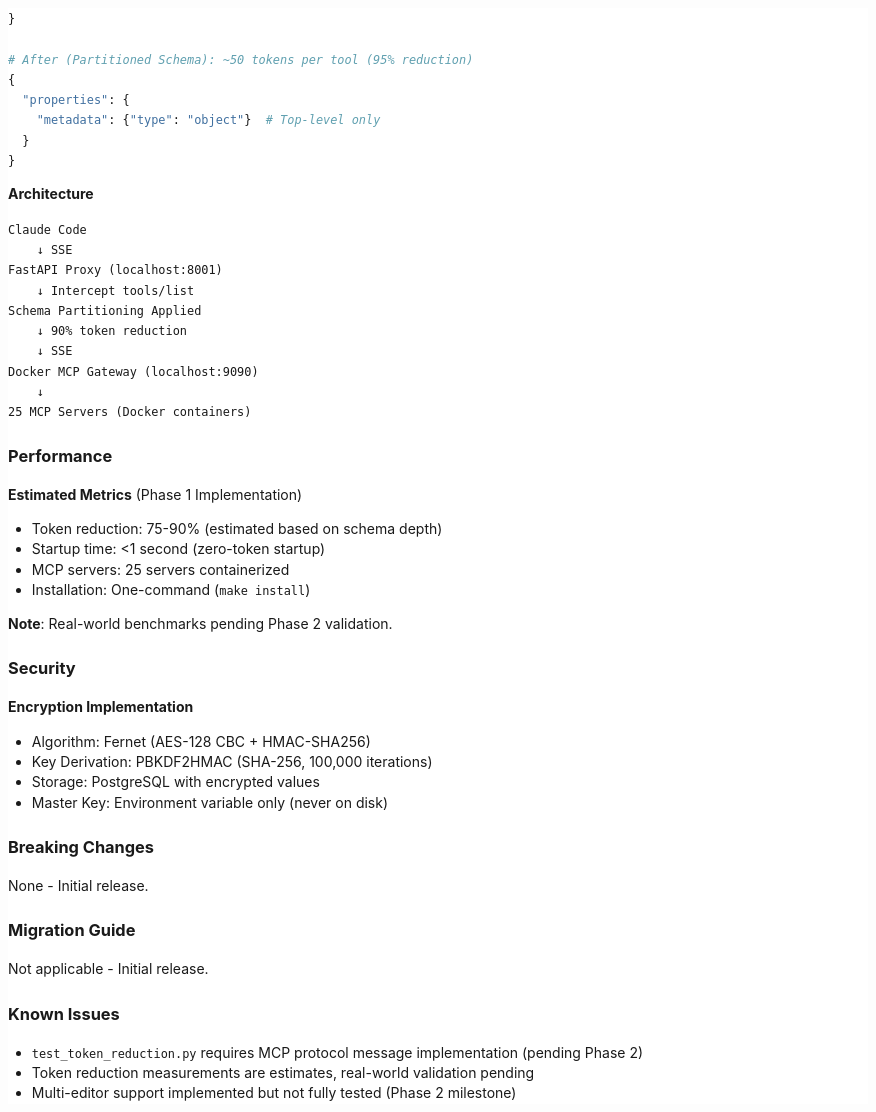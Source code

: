 ```python
}

# After (Partitioned Schema): ~50 tokens per tool (95% reduction)
{
  "properties": {
    "metadata": {"type": "object"}  # Top-level only
  }
}
```

**Architecture**
```
Claude Code
    ↓ SSE
FastAPI Proxy (localhost:8001)
    ↓ Intercept tools/list
Schema Partitioning Applied
    ↓ 90% token reduction
    ↓ SSE
Docker MCP Gateway (localhost:9090)
    ↓
25 MCP Servers (Docker containers)
```

### Performance

**Estimated Metrics** (Phase 1 Implementation)
- Token reduction: 75-90% (estimated based on schema depth)
- Startup time: <1 second (zero-token startup)
- MCP servers: 25 servers containerized
- Installation: One-command (`make install`)

**Note**: Real-world benchmarks pending Phase 2 validation.

### Security

**Encryption Implementation**
- Algorithm: Fernet (AES-128 CBC + HMAC-SHA256)
- Key Derivation: PBKDF2HMAC (SHA-256, 100,000 iterations)
- Storage: PostgreSQL with encrypted values
- Master Key: Environment variable only (never on disk)

### Breaking Changes

None - Initial release.

### Migration Guide

Not applicable - Initial release.

### Known Issues

- `test_token_reduction.py` requires MCP protocol message implementation (pending Phase 2)
- Token reduction measurements are estimates, real-world validation pending
- Multi-editor support implemented but not fully tested (Phase 2 milestone)
